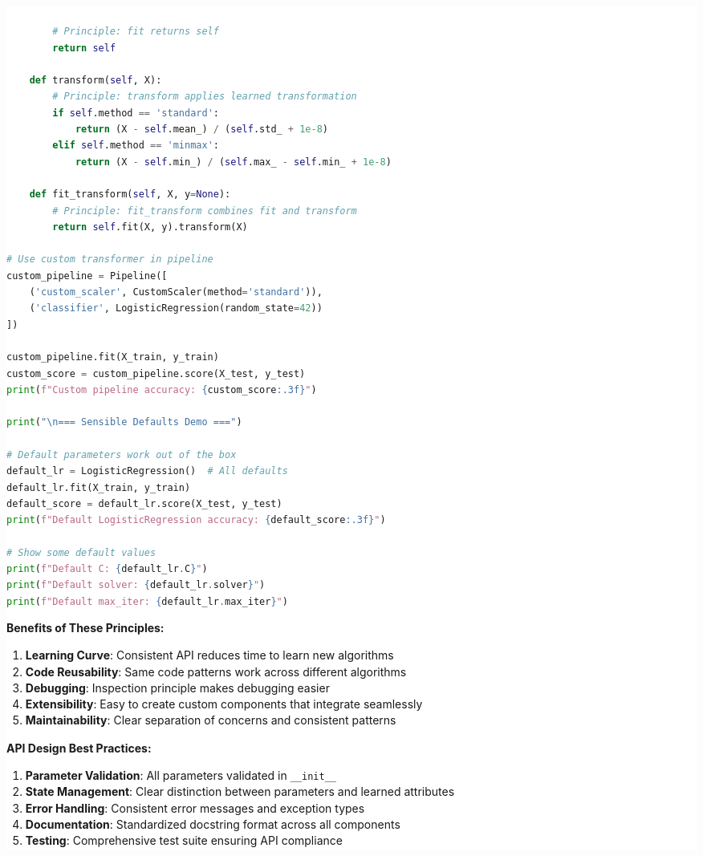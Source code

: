 ```python
        
        # Principle: fit returns self
        return self
    
    def transform(self, X):
        # Principle: transform applies learned transformation
        if self.method == 'standard':
            return (X - self.mean_) / (self.std_ + 1e-8)
        elif self.method == 'minmax':
            return (X - self.min_) / (self.max_ - self.min_ + 1e-8)
    
    def fit_transform(self, X, y=None):
        # Principle: fit_transform combines fit and transform
        return self.fit(X, y).transform(X)

# Use custom transformer in pipeline
custom_pipeline = Pipeline([
    ('custom_scaler', CustomScaler(method='standard')),
    ('classifier', LogisticRegression(random_state=42))
])

custom_pipeline.fit(X_train, y_train)
custom_score = custom_pipeline.score(X_test, y_test)
print(f"Custom pipeline accuracy: {custom_score:.3f}")

print("\n=== Sensible Defaults Demo ===")

# Default parameters work out of the box
default_lr = LogisticRegression()  # All defaults
default_lr.fit(X_train, y_train)
default_score = default_lr.score(X_test, y_test)
print(f"Default LogisticRegression accuracy: {default_score:.3f}")

# Show some default values
print(f"Default C: {default_lr.C}")
print(f"Default solver: {default_lr.solver}")
print(f"Default max_iter: {default_lr.max_iter}")
```

**Benefits of These Principles:**

1. **Learning Curve**: Consistent API reduces time to learn new algorithms
2. **Code Reusability**: Same code patterns work across different algorithms
3. **Debugging**: Inspection principle makes debugging easier
4. **Extensibility**: Easy to create custom components that integrate seamlessly
5. **Maintainability**: Clear separation of concerns and consistent patterns

**API Design Best Practices:**

1. **Parameter Validation**: All parameters validated in `__init__`
2. **State Management**: Clear distinction between parameters and learned attributes
3. **Error Handling**: Consistent error messages and exception types
4. **Documentation**: Standardized docstring format across all components
5. **Testing**: Comprehensive test suite ensuring API compliance
